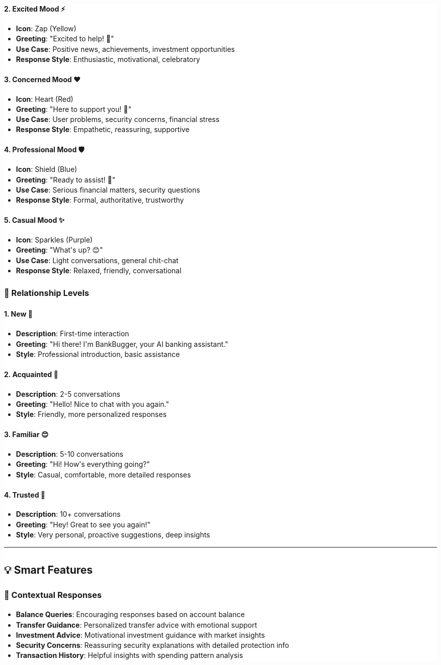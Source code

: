 #### **2. Excited Mood** ⚡
- **Icon**: Zap (Yellow)
- **Greeting**: "Excited to help! 🚀"
- **Use Case**: Positive news, achievements, investment opportunities
- **Response Style**: Enthusiastic, motivational, celebratory

#### **3. Concerned Mood** ❤️
- **Icon**: Heart (Red)
- **Greeting**: "Here to support you! 🤗"
- **Use Case**: User problems, security concerns, financial stress
- **Response Style**: Empathetic, reassuring, supportive

#### **4. Professional Mood** 🛡️
- **Icon**: Shield (Blue)
- **Greeting**: "Ready to assist! 💼"
- **Use Case**: Serious financial matters, security questions
- **Response Style**: Formal, authoritative, trustworthy

#### **5. Casual Mood** ✨
- **Icon**: Sparkles (Purple)
- **Greeting**: "What's up? 😊"
- **Use Case**: Light conversations, general chit-chat
- **Response Style**: Relaxed, friendly, conversational

### **🤝 Relationship Levels**

#### **1. New** 👋
- **Description**: First-time interaction
- **Greeting**: "Hi there! I'm BankBugger, your AI banking assistant."
- **Style**: Professional introduction, basic assistance

#### **2. Acquainted** 👋
- **Description**: 2-5 conversations
- **Greeting**: "Hello! Nice to chat with you again."
- **Style**: Friendly, more personalized responses

#### **3. Familiar** 😊
- **Description**: 5-10 conversations
- **Greeting**: "Hi! How's everything going?"
- **Style**: Casual, comfortable, more detailed responses

#### **4. Trusted** 🤝
- **Description**: 10+ conversations
- **Greeting**: "Hey! Great to see you again!"
- **Style**: Very personal, proactive suggestions, deep insights

---

## 💡 **Smart Features**

### **🎯 Contextual Responses**
- **Balance Queries**: Encouraging responses based on account balance
- **Transfer Guidance**: Personalized transfer advice with emotional support
- **Investment Advice**: Motivational investment guidance with market insights
- **Security Concerns**: Reassuring security explanations with detailed protection info
- **Transaction History**: Helpful insights with spending pattern analysis
